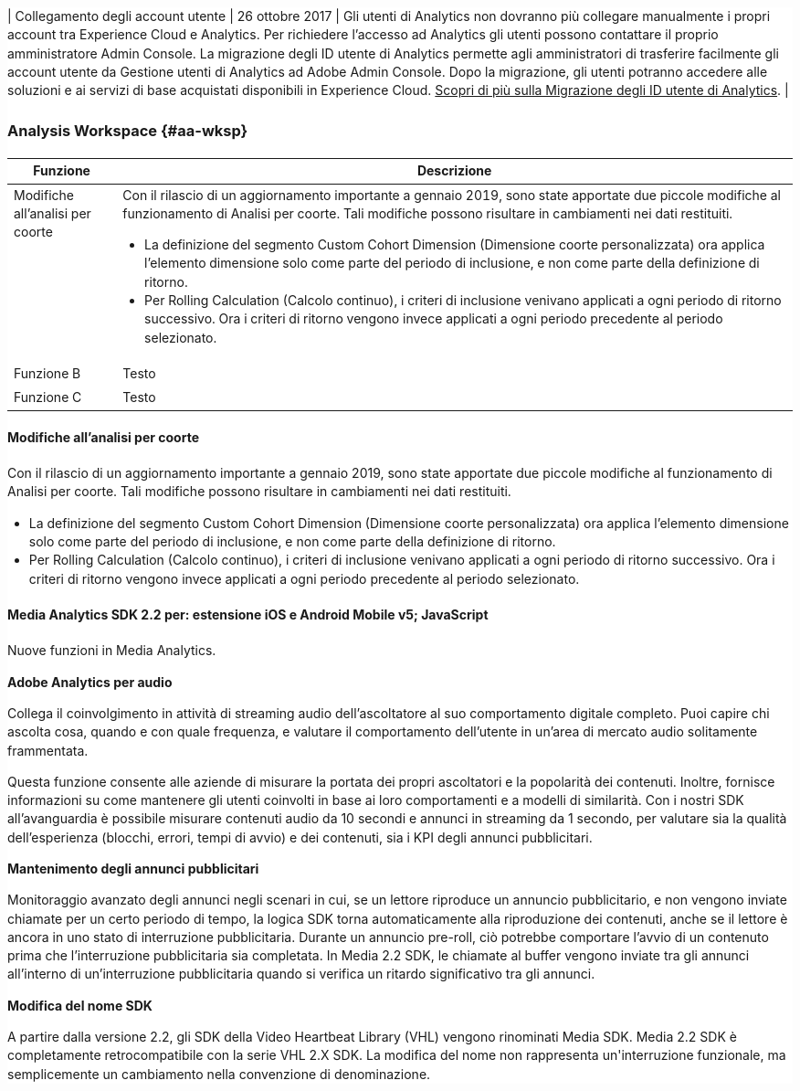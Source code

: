 | Collegamento degli account utente | 26 ottobre 2017 | Gli utenti di Analytics non dovranno più collegare manualmente i propri account tra Experience Cloud e Analytics. Per richiedere l’accesso ad Analytics gli utenti possono contattare il proprio amministratore Admin Console. La migrazione degli ID utente di Analytics permette agli amministratori di trasferire facilmente gli account utente da Gestione utenti di Analytics ad Adobe Admin Console. Dopo la migrazione, gli utenti potranno accedere alle soluzioni e ai servizi di base acquistati disponibili in Experience Cloud. [Scopri di più sulla Migrazione degli ID utente di Analytics](https://marketing.adobe.com/resources/help/it_IT/experience-cloud/admin-console/analytics-migration/). |

### Analysis Workspace {#aa-wksp}

| Funzione | Descrizione |
| -----------| ---------- |  
| Modifiche all’analisi per coorte | Con il rilascio di un aggiornamento importante a gennaio 2019, sono state apportate due piccole modifiche al funzionamento di Analisi per coorte. Tali modifiche possono risultare in cambiamenti nei dati restituiti.<ul><li>La definizione del segmento Custom Cohort Dimension (Dimensione coorte personalizzata) ora applica l’elemento dimensione solo come parte del periodo di inclusione, e non come parte della definizione di ritorno.</li><li> Per Rolling Calculation (Calcolo continuo), i criteri di inclusione venivano applicati a ogni periodo di ritorno successivo. Ora i criteri di ritorno vengono invece applicati a ogni periodo precedente al periodo selezionato.</li></ul> |
| Funzione B | Testo |
| Funzione C | Testo |

#### Modifiche all’analisi per coorte

Con il rilascio di un aggiornamento importante a gennaio 2019, sono state apportate due piccole modifiche al funzionamento di Analisi per coorte. Tali modifiche possono risultare in cambiamenti nei dati restituiti.

* La definizione del segmento Custom Cohort Dimension (Dimensione coorte personalizzata) ora applica l’elemento dimensione solo come parte del periodo di inclusione, e non come parte della definizione di ritorno.
* Per Rolling Calculation (Calcolo continuo), i criteri di inclusione venivano applicati a ogni periodo di ritorno successivo. Ora i criteri di ritorno vengono invece applicati a ogni periodo precedente al periodo selezionato.

#### Media Analytics SDK 2.2 per: estensione iOS e Android Mobile v5; JavaScript

Nuove funzioni in Media Analytics.

**Adobe Analytics per audio**

Collega il coinvolgimento in attività di streaming audio dell’ascoltatore al suo comportamento digitale completo. Puoi capire chi ascolta cosa, quando e con quale frequenza, e valutare il comportamento dell’utente in un’area di mercato audio solitamente frammentata.

Questa funzione consente alle aziende di misurare la portata dei propri ascoltatori e la popolarità dei contenuti. Inoltre, fornisce informazioni su come mantenere gli utenti coinvolti in base ai loro comportamenti e a modelli di similarità. Con i nostri SDK all’avanguardia è possibile misurare contenuti audio da 10 secondi e annunci in streaming da 1 secondo, per valutare sia la qualità dell’esperienza (blocchi, errori, tempi di avvio) e dei contenuti, sia i KPI degli annunci pubblicitari.

**Mantenimento degli annunci pubblicitari**

Monitoraggio avanzato degli annunci negli scenari in cui, se un lettore riproduce un annuncio pubblicitario, e non vengono inviate chiamate per un certo periodo di tempo, la logica SDK torna automaticamente alla riproduzione dei contenuti, anche se il lettore è ancora in uno stato di interruzione pubblicitaria. Durante un annuncio pre-roll, ciò potrebbe comportare l’avvio di un contenuto prima che l’interruzione pubblicitaria sia completata. In Media 2.2 SDK, le chiamate al buffer vengono inviate tra gli annunci all’interno di un’interruzione pubblicitaria quando si verifica un ritardo significativo tra gli annunci.

**Modifica del nome SDK**

A partire dalla versione 2.2, gli SDK della Video Heartbeat Library (VHL) vengono rinominati Media SDK. Media 2.2 SDK è completamente retrocompatibile con la serie VHL 2.X SDK. La modifica del nome non rappresenta un&#39;interruzione funzionale, ma semplicemente un cambiamento nella convenzione di denominazione.
